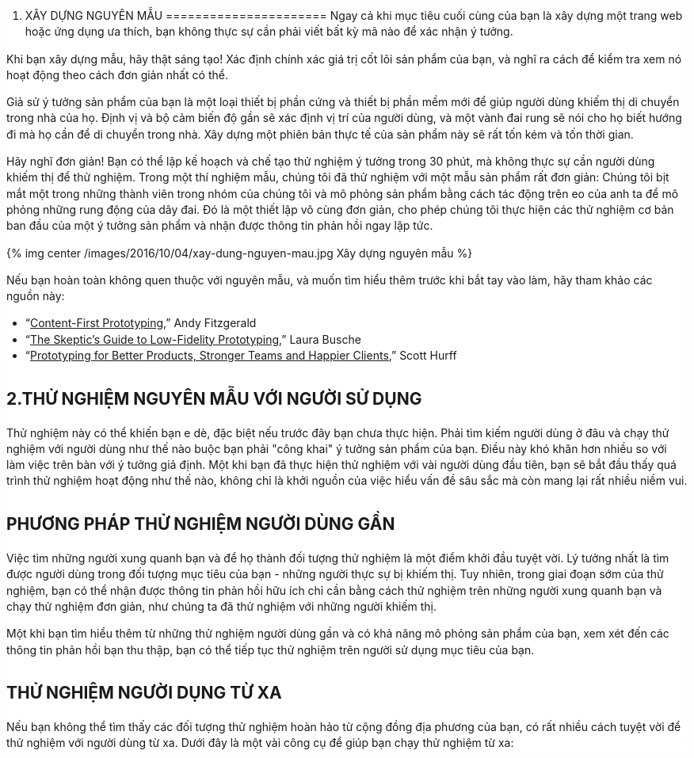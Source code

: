 1. XÂY DỰNG NGUYÊN MẪU
======================
Ngay cả khi mục tiêu cuối cùng của bạn là xây dựng một trang web hoặc ứng dụng ưa thích, bạn không thực sự cần phải viết bất kỳ mã nào để xác nhận ý tưởng.

Khi bạn xây dựng mẫu, hãy thật sáng tạo! Xác định chính xác giá trị cốt lõi sản phẩm của bạn, và nghĩ ra cách để kiểm tra xem nó hoạt động theo cách đơn giản nhất có thể.

Giả sử ý tưởng sản phẩm của bạn là một loại thiết bị phần cứng và thiết bị phần mềm mới để giúp người dùng khiếm thị di chuyển trong nhà của họ. Định vị và bộ cảm biến độ gần sẽ xác định vị trí của người dùng, và một vành đai rung sẽ nói cho họ biết hướng đi mà họ cần để di chuyển trong nhà. Xây dựng một phiên bản thực tế của sản phẩm này sẽ rất tốn kém và tốn thời gian.

Hãy nghĩ đơn giản! Bạn có thể lập kế hoạch và chế tạo thử nghiệm ý tưởng trong 30 phút, mà không thực sự cần người dùng khiếm thị để thử nghiệm. Trong một thí nghiệm mẫu, chúng tôi đã thử nghiệm với một mẫu sản phẩm rất đơn giản: Chúng tôi bịt mắt một trong những thành viên trong nhóm của chúng tôi và mô phỏng sản phẩm bằng cách tác động trên eo của anh ta để mô phỏng những rung động của dây đai. Đó là một thiết lập vô cùng đơn giản, cho phép chúng tôi thực hiện các thử nghiệm cơ bản ban đầu của một ý tưởng sản phẩm và nhận được thông tin phản hồi ngay lập tức.

{% img center /images/2016/10/04/xay-dung-nguyen-mau.jpg Xây dựng nguyên mẫu  %}

Nếu bạn hoàn toàn không quen thuộc với nguyên mẫu, và muốn tìm hiểu thêm trước khi bắt tay vào làm, hãy tham khảo các nguồn này:

- “[Content-First Prototyping](https://www.smashingmagazine.com/2016/05/content-first-prototyping/),” Andy Fitzgerald
- “[The Skeptic’s Guide to Low-Fidelity Prototyping](https://www.smashingmagazine.com/2014/10/the-skeptics-guide-to-low-fidelity-prototyping/),” Laura Busche
- “[Prototyping for Better Products, Stronger Teams and Happier Clients](https://www.smashingmagazine.com/2014/09/prototyping-for-better-products-stronger-teams-and-happier-clients/),” Scott Hurff

2.THỬ NGHIỆM NGUYÊN MẪU VỚI NGƯỜI SỬ DỤNG
-----------------------------------------
Thử nghiệm này có thể khiến bạn e dè, đặc biệt nếu trước đây bạn chưa thực hiện. Phải tìm kiếm người dùng ở đâu và chạy thử nghiệm với người dùng như thế nào buộc bạn phải "công khai" ý tưởng sản phẩm của bạn. Điều này khó khăn hơn nhiều so với làm việc trên bàn với ý tưởng giả định.
Một khi bạn đã thực hiện thử nghiệm với vài người dùng đầu tiên, bạn sẽ bắt đầu thấy quá trình thử nghiệm hoạt động như thế nào, không chỉ là khởi nguồn của việc hiểu vấn đề sâu sắc mà còn mang lại rất nhiều niềm vui.

PHƯƠNG PHÁP THỬ NGHIỆM NGƯỜI DÙNG GẦN
-------------------------------------
Việc tìm những người xung quanh bạn và để họ thành đối tượng thử nghiệm là một điểm khởi đầu tuyệt vời. Lý tưởng nhất là tìm được người dùng trong đối tượng mục tiêu của bạn - những người thực sự bị khiếm thị. Tuy nhiên, trong giai đoạn sớm của thử nghiệm, bạn có thể nhận được thông tin phản hồi hữu ích chỉ cần bằng cách thử nghiệm trên những người xung quanh bạn và chạy thử nghiệm đơn giản, như chúng ta đã thử nghiệm với những người khiếm thị.

Một khi bạn tìm hiểu thêm từ những thử nghiệm người dùng gần và có khả năng mô phỏng sản phẩm của bạn, xem xét đến các thông tin phản hồi bạn thu thập, bạn có thể tiếp tục thử nghiệm trên người sử dụng mục tiêu của bạn.

THỬ NGHIỆM NGƯỜI DỤNG TỪ XA
----------------------------
Nếu bạn không thể tìm thấy các đối tượng thử nghiệm hoàn hảo từ cộng đồng địa phương của bạn, có rất nhiều cách tuyệt vời để thử nghiệm với người dùng từ xa. Dưới đây là một vài công cụ để giúp bạn chạy thử nghiệm từ xa:
